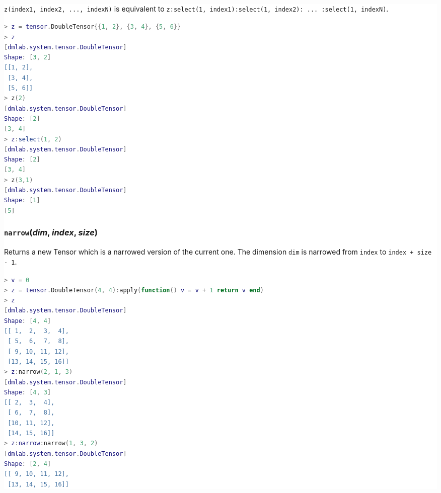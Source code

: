 `z(index1, index2, ..., indexN)` is equivalent to `z:select(1, index1):select(1,
index2): ... :select(1, indexN)`.

```lua
> z = tensor.DoubleTensor{{1, 2}, {3, 4}, {5, 6}}
> z
[dmlab.system.tensor.DoubleTensor]
Shape: [3, 2]
[[1, 2],
 [3, 4],
 [5, 6]]
> z(2)
[dmlab.system.tensor.DoubleTensor]
Shape: [2]
[3, 4]
> z:select(1, 2)
[dmlab.system.tensor.DoubleTensor]
Shape: [2]
[3, 4]
> z(3,1)
[dmlab.system.tensor.DoubleTensor]
Shape: [1]
[5]
```

### `narrow`(*dim*, *index*, *size*)

Returns a new Tensor which is a narrowed version of the current one. The
dimension `dim` is narrowed from `index` to `index + size - 1`.

```lua
> v = 0
> z = tensor.DoubleTensor(4, 4):apply(function() v = v + 1 return v end)
> z
[dmlab.system.tensor.DoubleTensor]
Shape: [4, 4]
[[ 1,  2,  3,  4],
 [ 5,  6,  7,  8],
 [ 9, 10, 11, 12],
 [13, 14, 15, 16]]
> z:narrow(2, 1, 3)
[dmlab.system.tensor.DoubleTensor]
Shape: [4, 3]
[[ 2,  3,  4],
 [ 6,  7,  8],
 [10, 11, 12],
 [14, 15, 16]]
> z:narrow:narrow(1, 3, 2)
[dmlab.system.tensor.DoubleTensor]
Shape: [2, 4]
[[ 9, 10, 11, 12],
 [13, 14, 15, 16]]
```
